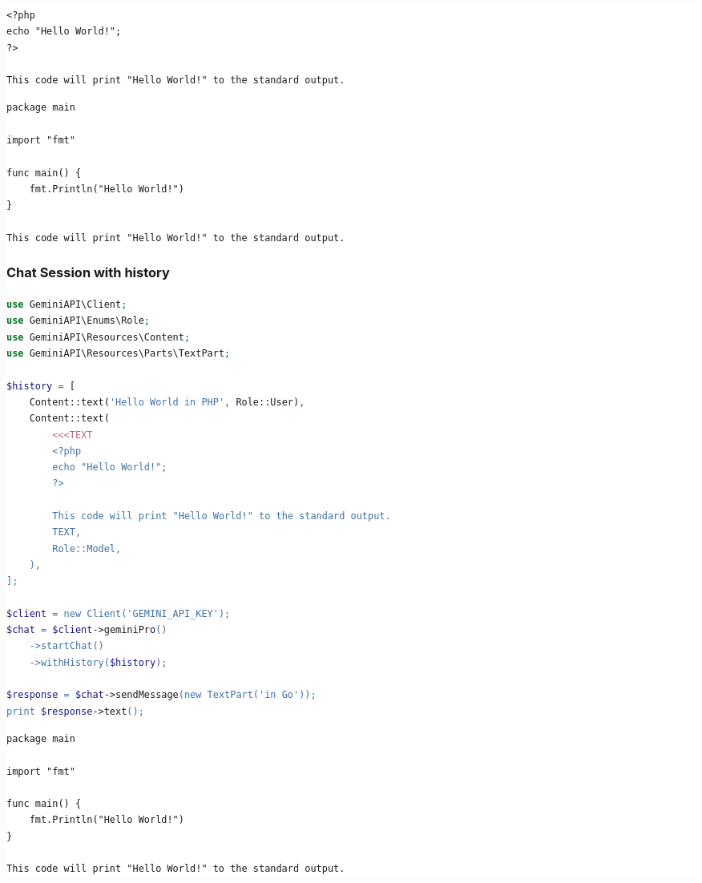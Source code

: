 ```text
<?php
echo "Hello World!";
?>

This code will print "Hello World!" to the standard output.
```

```text
package main

import "fmt"

func main() {
    fmt.Println("Hello World!")
}

This code will print "Hello World!" to the standard output.
```

### Chat Session with history

```php
use GeminiAPI\Client;
use GeminiAPI\Enums\Role;
use GeminiAPI\Resources\Content;
use GeminiAPI\Resources\Parts\TextPart;

$history = [
    Content::text('Hello World in PHP', Role::User),
    Content::text(
        <<<TEXT
        <?php
        echo "Hello World!";
        ?>
        
        This code will print "Hello World!" to the standard output.
        TEXT,
        Role::Model,
    ),
];

$client = new Client('GEMINI_API_KEY');
$chat = $client->geminiPro()
    ->startChat()
    ->withHistory($history);

$response = $chat->sendMessage(new TextPart('in Go'));
print $response->text();
```

```text
package main

import "fmt"

func main() {
    fmt.Println("Hello World!")
}

This code will print "Hello World!" to the standard output.
```
